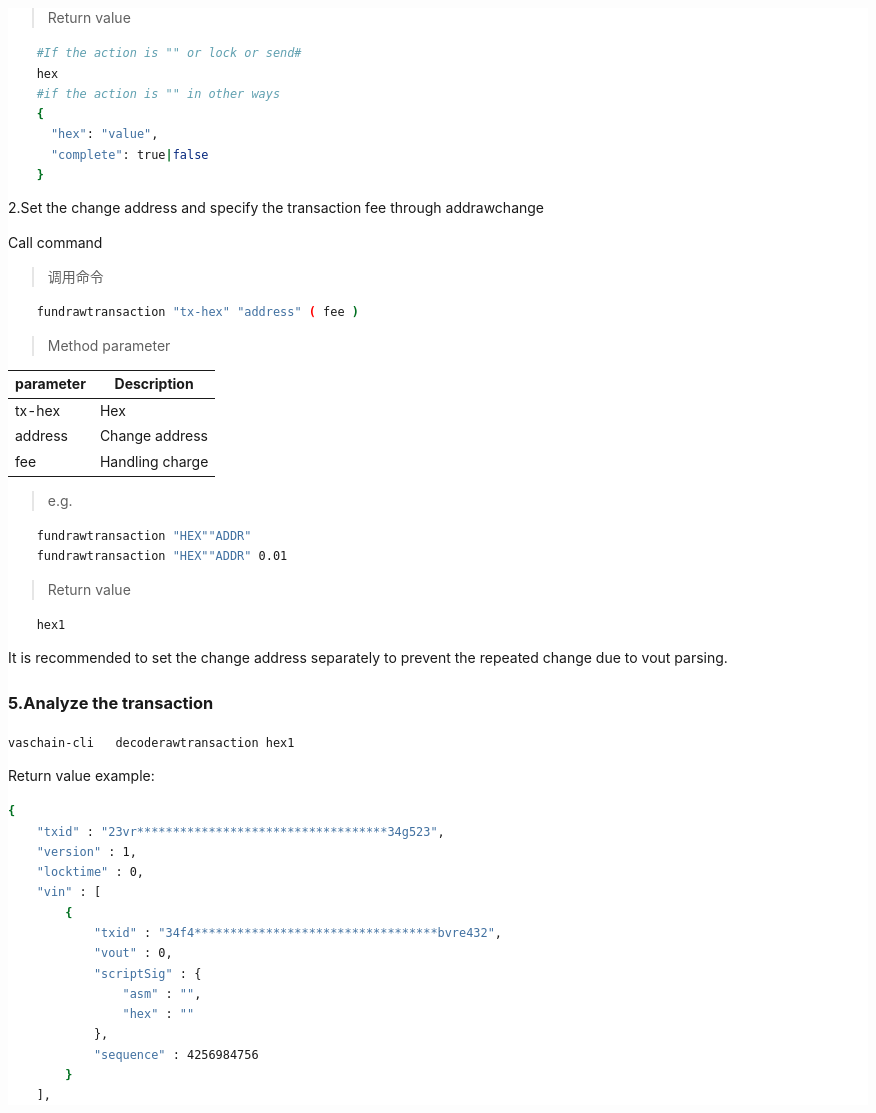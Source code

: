 > Return value 

```bash
	#If the action is "" or lock or send#  
	hex
	#if the action is "" in other ways
	{                                                        
	  "hex": "value",                                      
	  "complete": true|false                               
	}
```

2.Set the change address and specify the transaction fee through addrawchange 

Call command 

> 调用命令

```bash
	fundrawtransaction "tx-hex" "address" ( fee )
```

> Method parameter

| parameter | Description     |
| --------- | --------------- |
| tx-hex    | Hex             |
| address   | Change address  |
| fee       | Handling charge |

> e.g.

```bash
	fundrawtransaction "HEX""ADDR"
	fundrawtransaction "HEX""ADDR" 0.01
```

> Return value 

```bash
	hex1
```

It is recommended to set the change address separately to prevent the repeated change due to vout parsing. 

### 5.Analyze the transaction

```bash
vaschain-cli   decoderawtransaction hex1
```

Return value example:

```bash
{
    "txid" : "23vr***********************************34g523",
    "version" : 1,
    "locktime" : 0,
    "vin" : [
        {
            "txid" : "34f4**********************************bvre432",
            "vout" : 0,
            "scriptSig" : {
                "asm" : "",
                "hex" : ""
            },
            "sequence" : 4256984756
        }
    ],
```